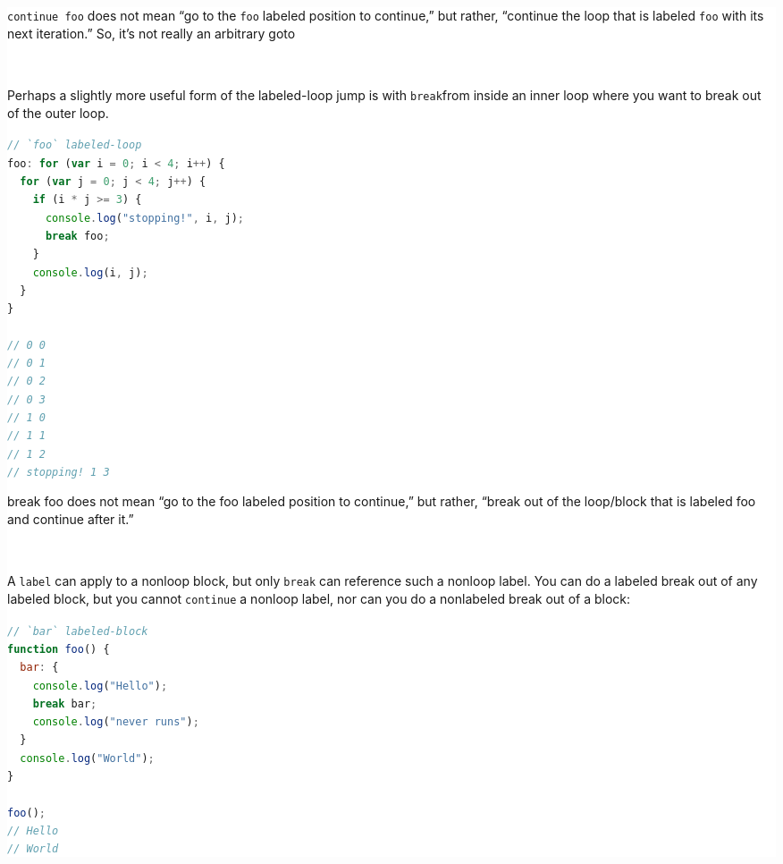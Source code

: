 `continue foo` does not mean “go to the `foo` labeled position to continue,” but rather, “continue the loop that is labeled `foo` with its next iteration.” So, it’s not really an arbitrary goto

<br>

Perhaps a slightly more useful form of the labeled-loop jump is with `break`from inside an inner loop where you want to break out of the outer loop.

```js
// `foo` labeled-loop
foo: for (var i = 0; i < 4; i++) {
  for (var j = 0; j < 4; j++) {
    if (i * j >= 3) {
      console.log("stopping!", i, j);
      break foo;
    }
    console.log(i, j);
  }
}

// 0 0
// 0 1
// 0 2
// 0 3
// 1 0
// 1 1
// 1 2
// stopping! 1 3
```

break foo does not mean “go to the foo labeled position to continue,” but rather, “break out of the loop/block that is labeled foo and continue after it.”

<br>

A `label` can apply to a nonloop block, but only `break` can reference such a nonloop label.
You can do a labeled break out of any labeled block, but you cannot `continue` a nonloop label, nor can you do a nonlabeled break out of a block:

```js
// `bar` labeled-block
function foo() {
  bar: {
    console.log("Hello");
    break bar;
    console.log("never runs");
  }
  console.log("World");
}

foo();
// Hello
// World
```
